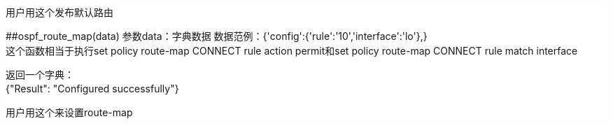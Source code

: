 用户用这个发布默认路由

##ospf\_route\_map(data)
参数data：字典数据
数据范例：{'config':{'rule':'10','interface':'lo'},}  
这个函数相当于执行set policy route-map CONNECT rule action permit和set policy route-map CONNECT rule match interface

返回一个字典：  
{"Result": "Configured successfully"}

用户用这个来设置route-map







   

